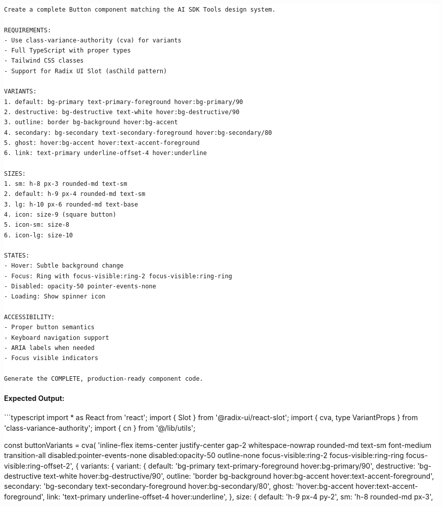 ```
Create a complete Button component matching the AI SDK Tools design system.

REQUIREMENTS:
- Use class-variance-authority (cva) for variants
- Full TypeScript with proper types
- Tailwind CSS classes
- Support for Radix UI Slot (asChild pattern)

VARIANTS:
1. default: bg-primary text-primary-foreground hover:bg-primary/90
2. destructive: bg-destructive text-white hover:bg-destructive/90
3. outline: border bg-background hover:bg-accent
4. secondary: bg-secondary text-secondary-foreground hover:bg-secondary/80
5. ghost: hover:bg-accent hover:text-accent-foreground
6. link: text-primary underline-offset-4 hover:underline

SIZES:
1. sm: h-8 px-3 rounded-md text-sm
2. default: h-9 px-4 rounded-md text-sm
3. lg: h-10 px-6 rounded-md text-base
4. icon: size-9 (square button)
5. icon-sm: size-8
6. icon-lg: size-10

STATES:
- Hover: Subtle background change
- Focus: Ring with focus-visible:ring-2 focus-visible:ring-ring
- Disabled: opacity-50 pointer-events-none
- Loading: Show spinner icon

ACCESSIBILITY:
- Proper button semantics
- Keyboard navigation support
- ARIA labels when needed
- Focus visible indicators

Generate the COMPLETE, production-ready component code.
```

#### Expected Output:

\`\`\`typescript
import * as React from 'react';
import { Slot } from '@radix-ui/react-slot';
import { cva, type VariantProps } from 'class-variance-authority';
import { cn } from '@/lib/utils';

const buttonVariants = cva(
  'inline-flex items-center justify-center gap-2 whitespace-nowrap rounded-md text-sm font-medium transition-all disabled:pointer-events-none disabled:opacity-50 outline-none focus-visible:ring-2 focus-visible:ring-ring focus-visible:ring-offset-2',
  {
    variants: {
      variant: {
        default: 'bg-primary text-primary-foreground hover:bg-primary/90',
        destructive: 'bg-destructive text-white hover:bg-destructive/90',
        outline: 'border bg-background hover:bg-accent hover:text-accent-foreground',
        secondary: 'bg-secondary text-secondary-foreground hover:bg-secondary/80',
        ghost: 'hover:bg-accent hover:text-accent-foreground',
        link: 'text-primary underline-offset-4 hover:underline',
      },
      size: {
        default: 'h-9 px-4 py-2',
        sm: 'h-8 rounded-md px-3',
